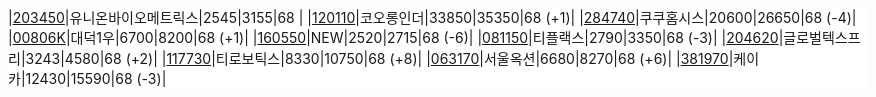 |[203450](https://finance.daum.net/quotes/A203450)|유니온바이오메트릭스|2545|3155|68 |
|[120110](https://finance.daum.net/quotes/A120110)|코오롱인더|33850|35350|68 (+1)|
|[284740](https://finance.daum.net/quotes/A284740)|쿠쿠홈시스|20600|26650|68 (-4)|
|[00806K](https://finance.daum.net/quotes/A00806K)|대덕1우|6700|8200|68 (+1)|
|[160550](https://finance.daum.net/quotes/A160550)|NEW|2520|2715|68 (-6)|
|[081150](https://finance.daum.net/quotes/A081150)|티플랙스|2790|3350|68 (-3)|
|[204620](https://finance.daum.net/quotes/A204620)|글로벌텍스프리|3243|4580|68 (+2)|
|[117730](https://finance.daum.net/quotes/A117730)|티로보틱스|8330|10750|68 (+8)|
|[063170](https://finance.daum.net/quotes/A063170)|서울옥션|6680|8270|68 (+6)|
|[381970](https://finance.daum.net/quotes/A381970)|케이카|12430|15590|68 (-3)|
